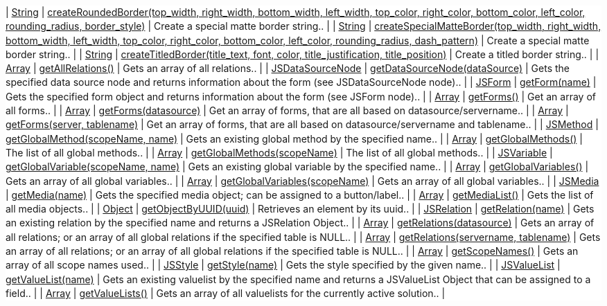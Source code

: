 | [String](JSLib/String.md) | [createRoundedBorder(top_width, right_width, bottom_width, left_width, top_color, right_color, bottom_color, left_color, rounding_radius, border_style)](SolutionModel.md#createroundedborder-top_width-right_width-bottom_width-left_width-top_color-right_color-bottom_color-left_color-rounding_radius-border_style)                   | Create a special matte border string..                                    |
| [String](JSLib/String.md) | [createSpecialMatteBorder(top_width, right_width, bottom_width, left_width, top_color, right_color, bottom_color, left_color, rounding_radius, dash_pattern)](SolutionModel.md#createspecialmatteborder-top_width-right_width-bottom_width-left_width-top_color-right_color-bottom_color-left_color-rounding_radius-dash_pattern)                   | Create a special matte border string..                                    |
| [String](JSLib/String.md) | [createTitledBorder(title_text, font, color, title_justification, title_position)](SolutionModel.md#createtitledborder-title_text-font-color-title_justification-title_position)                   | Create a titled border string..                                    |
| [Array](JSLib/Array.md) | [getAllRelations()](SolutionModel.md#getallrelations)                   | Gets an array of all relations..                                    |
| [JSDataSourceNode](SolutionModel/JSDataSourceNode.md) | [getDataSourceNode(dataSource)](SolutionModel.md#getdatasourcenode-datasource)                   | Gets the specified data source node and returns information about the form (see JSDataSourceNode node)..                                    |
| [JSForm](SolutionModel/JSForm.md) | [getForm(name)](SolutionModel.md#getform-name)                   | Gets the specified form object and returns information about the form (see JSForm node)..                                    |
| [Array](JSLib/Array.md) | [getForms()](SolutionModel.md#getforms)                   | Get an array of all forms..                                    |
| [Array](JSLib/Array.md) | [getForms(datasource)](SolutionModel.md#getforms-datasource)                   | Get an array of forms, that are all based on datasource/servername..                                    |
| [Array](JSLib/Array.md) | [getForms(server, tablename)](SolutionModel.md#getforms-server-tablename)                   | Get an array of forms, that are all based on datasource/servername and tablename..                                    |
| [JSMethod](SolutionModel/JSMethod.md) | [getGlobalMethod(scopeName, name)](SolutionModel.md#getglobalmethod-scopename-name)                   | Gets an existing global method by the specified name..                                    |
| [Array](JSLib/Array.md) | [getGlobalMethods()](SolutionModel.md#getglobalmethods)                   | The list of all global methods..                                    |
| [Array](JSLib/Array.md) | [getGlobalMethods(scopeName)](SolutionModel.md#getglobalmethods-scopename)                   | The list of all global methods..                                    |
| [JSVariable](SolutionModel/JSVariable.md) | [getGlobalVariable(scopeName, name)](SolutionModel.md#getglobalvariable-scopename-name)                   | Gets an existing global variable by the specified name..                                    |
| [Array](JSLib/Array.md) | [getGlobalVariables()](SolutionModel.md#getglobalvariables)                   | Gets an array of all global variables..                                    |
| [Array](JSLib/Array.md) | [getGlobalVariables(scopeName)](SolutionModel.md#getglobalvariables-scopename)                   | Gets an array of all global variables..                                    |
| [JSMedia](SolutionModel/JSMedia.md) | [getMedia(name)](SolutionModel.md#getmedia-name)                   | Gets the specified media object; can be assigned to a button/label..                                    |
| [Array](JSLib/Array.md) | [getMediaList()](SolutionModel.md#getmedialist)                   | Gets the list of all media objects..                                    |
| [Object](JSLib/Object.md) | [getObjectByUUID(uuid)](SolutionModel.md#getobjectbyuuid-uuid)                   | Retrieves an element by its uuid..                                    |
| [JSRelation](SolutionModel/JSRelation.md) | [getRelation(name)](SolutionModel.md#getrelation-name)                   | Gets an existing relation by the specified name and returns a JSRelation Object..                                    |
| [Array](JSLib/Array.md) | [getRelations(datasource)](SolutionModel.md#getrelations-datasource)                   | Gets an array of all relations; or an array of all global relations if the specified table is NULL..                                    |
| [Array](JSLib/Array.md) | [getRelations(servername, tablename)](SolutionModel.md#getrelations-servername-tablename)                   | Gets an array of all relations; or an array of all global relations if the specified table is NULL..                                    |
| [Array](JSLib/Array.md) | [getScopeNames()](SolutionModel.md#getscopenames)                   | Gets an array of all scope names used..                                    |
| [JSStyle](SolutionModel/JSStyle.md) | [getStyle(name)](SolutionModel.md#getstyle-name)                   | Gets the style specified by the given name..                                    |
| [JSValueList](SolutionModel/JSValueList.md) | [getValueList(name)](SolutionModel.md#getvaluelist-name)                   | Gets an existing valuelist by the specified name and returns a JSValueList Object that can be assigned to a field..                                    |
| [Array](JSLib/Array.md) | [getValueLists()](SolutionModel.md#getvaluelists)                   | Gets an array of all valuelists for the currently active solution..                                    |